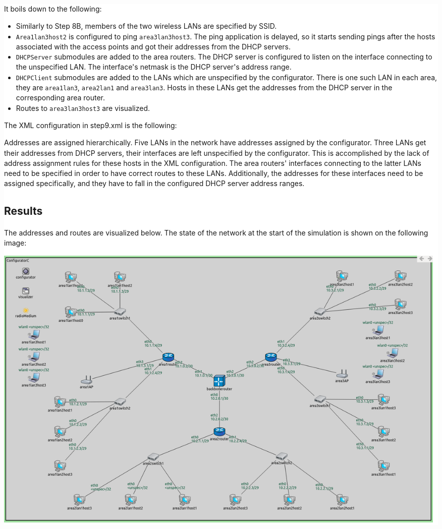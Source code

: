 It boils down to the following:

- Similarly to Step 8B, members of the two wireless LANs are specified by SSID.
- `Area1lan3host2` is configured to ping `area3lan3host3`.
  The ping application is delayed, so it starts sending pings after the hosts
  associated with the access points and got their addresses from the DHCP servers.
- `DHCPServer` submodules are added to the area routers. The DHCP server
  is configured to listen on the interface connecting to the unspecified LAN.
  The interface's netmask is the DHCP server's address range.
- `DHCPClient` submodules are added to the LANs which are unspecified
  by the configurator. There is one such LAN in each area, they are
  `area1lan3`, `area2lan1` and `area3lan3`. Hosts in these LANs get
  the addresses from the DHCP server in the corresponding area router.
- Routes to `area3lan3host3` are visualized.

The XML configuration in step9.xml is the following:

<p><pre class="snippet" src="../step9.xml"></pre></p>

Addresses are assigned hierarchically. Five LANs in the network have addresses
assigned by the configurator. Three LANs get their addresses from DHCP servers,
their interfaces are left unspecified by the configurator.
This is accomplished by the lack of address assignment rules for these hosts
in the XML configuration. The area routers' interfaces connecting to the
latter LANs need to be specified in order to have correct routes to these
LANs. Additionally, the addresses for these interfaces need to be assigned specifically,
and they have to fall in the configured DHCP server address ranges.

## Results

The addresses and routes are visualized below. The state of the network
at the start of the simulation is shown on the following image:

<img class="screen" src="step9routes_2.png" width="850px" onclick="imageFullSizeZoom(this);" style="cursor:zoom-in">
